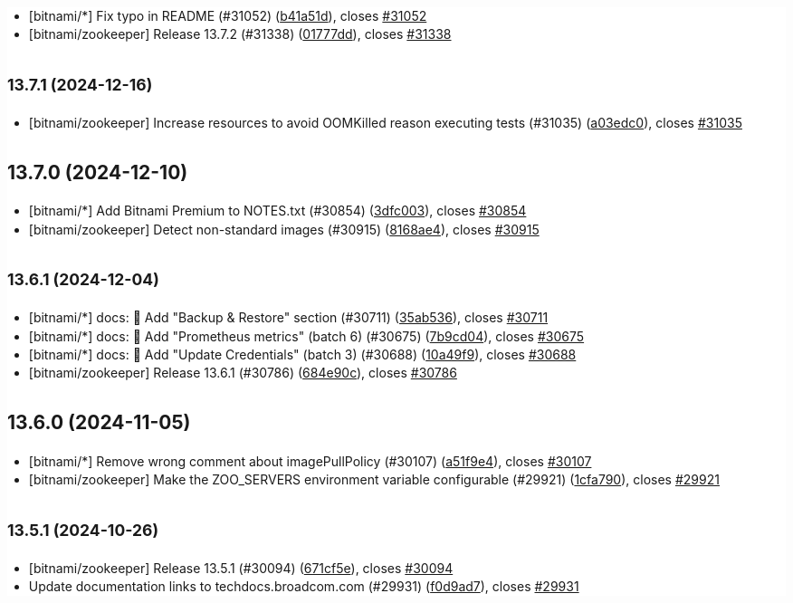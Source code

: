 * [bitnami/*] Fix typo in README (#31052) ([b41a51d](https://github.com/bitnami/charts/commit/b41a51d1bd04841fc108b78d3b8357a5292771c8)), closes [#31052](https://github.com/bitnami/charts/issues/31052)
* [bitnami/zookeeper] Release 13.7.2 (#31338) ([01777dd](https://github.com/bitnami/charts/commit/01777dd78c61164343f699f4a9e28f1c5f94e0fb)), closes [#31338](https://github.com/bitnami/charts/issues/31338)

## <small>13.7.1 (2024-12-16)</small>

* [bitnami/zookeeper] Increase resources to avoid OOMKilled reason executing tests (#31035) ([a03edc0](https://github.com/bitnami/charts/commit/a03edc0cc5dbae9c9bc5e16be45933373ccdfe44)), closes [#31035](https://github.com/bitnami/charts/issues/31035)

## 13.7.0 (2024-12-10)

* [bitnami/*] Add Bitnami Premium to NOTES.txt (#30854) ([3dfc003](https://github.com/bitnami/charts/commit/3dfc00376df6631f0ce54b8d440d477f6caa6186)), closes [#30854](https://github.com/bitnami/charts/issues/30854)
* [bitnami/zookeeper] Detect non-standard images (#30915) ([8168ae4](https://github.com/bitnami/charts/commit/8168ae4c69fac2433cc3f4b2e464c819f76a2420)), closes [#30915](https://github.com/bitnami/charts/issues/30915)

## <small>13.6.1 (2024-12-04)</small>

* [bitnami/*] docs: :memo: Add "Backup & Restore" section (#30711) ([35ab536](https://github.com/bitnami/charts/commit/35ab5363741e7548f4076f04da6e62d10153c60c)), closes [#30711](https://github.com/bitnami/charts/issues/30711)
* [bitnami/*] docs: :memo: Add "Prometheus metrics" (batch 6) (#30675) ([7b9cd04](https://github.com/bitnami/charts/commit/7b9cd04c2ffc730a0d62da787f2d4967c0ede47c)), closes [#30675](https://github.com/bitnami/charts/issues/30675)
* [bitnami/*] docs: :memo: Add "Update Credentials" (batch 3) (#30688) ([10a49f9](https://github.com/bitnami/charts/commit/10a49f9ff2db1d9d11a6edd1c40a9f61803241bc)), closes [#30688](https://github.com/bitnami/charts/issues/30688)
* [bitnami/zookeeper] Release 13.6.1 (#30786) ([684e90c](https://github.com/bitnami/charts/commit/684e90c974b21a319ffdbd4aefec4d0eb97d55b6)), closes [#30786](https://github.com/bitnami/charts/issues/30786)

## 13.6.0 (2024-11-05)

* [bitnami/*] Remove wrong comment about imagePullPolicy (#30107) ([a51f9e4](https://github.com/bitnami/charts/commit/a51f9e4bb0fbf77199512d35de7ac8abe055d026)), closes [#30107](https://github.com/bitnami/charts/issues/30107)
* [bitnami/zookeeper] Make the ZOO_SERVERS environment variable configurable (#29921) ([1cfa790](https://github.com/bitnami/charts/commit/1cfa790448007d7e2976ac73fad063b21c29736e)), closes [#29921](https://github.com/bitnami/charts/issues/29921)

## <small>13.5.1 (2024-10-26)</small>

* [bitnami/zookeeper] Release 13.5.1 (#30094) ([671cf5e](https://github.com/bitnami/charts/commit/671cf5e571a5e86d0943d002da4f8bef72a54fed)), closes [#30094](https://github.com/bitnami/charts/issues/30094)
* Update documentation links to techdocs.broadcom.com (#29931) ([f0d9ad7](https://github.com/bitnami/charts/commit/f0d9ad78f39f633d275fc576d32eae78ded4d0b8)), closes [#29931](https://github.com/bitnami/charts/issues/29931)
